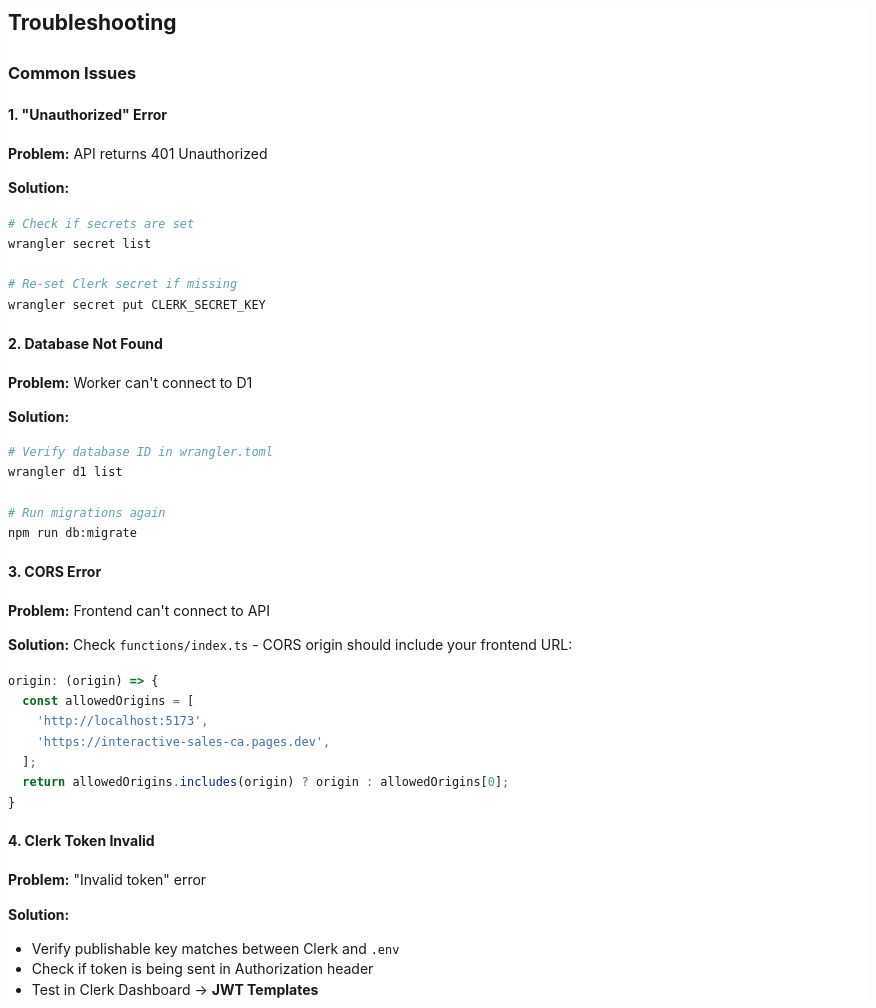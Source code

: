 
## Troubleshooting

### Common Issues

#### 1. "Unauthorized" Error

**Problem:** API returns 401 Unauthorized

**Solution:**
```bash
# Check if secrets are set
wrangler secret list

# Re-set Clerk secret if missing
wrangler secret put CLERK_SECRET_KEY
```

#### 2. Database Not Found

**Problem:** Worker can't connect to D1

**Solution:**
```bash
# Verify database ID in wrangler.toml
wrangler d1 list

# Run migrations again
npm run db:migrate
```

#### 3. CORS Error

**Problem:** Frontend can't connect to API

**Solution:**
Check `functions/index.ts` - CORS origin should include your frontend URL:
```typescript
origin: (origin) => {
  const allowedOrigins = [
    'http://localhost:5173',
    'https://interactive-sales-ca.pages.dev',
  ];
  return allowedOrigins.includes(origin) ? origin : allowedOrigins[0];
}
```

#### 4. Clerk Token Invalid

**Problem:** "Invalid token" error

**Solution:**
- Verify publishable key matches between Clerk and `.env`
- Check if token is being sent in Authorization header
- Test in Clerk Dashboard → **JWT Templates**
